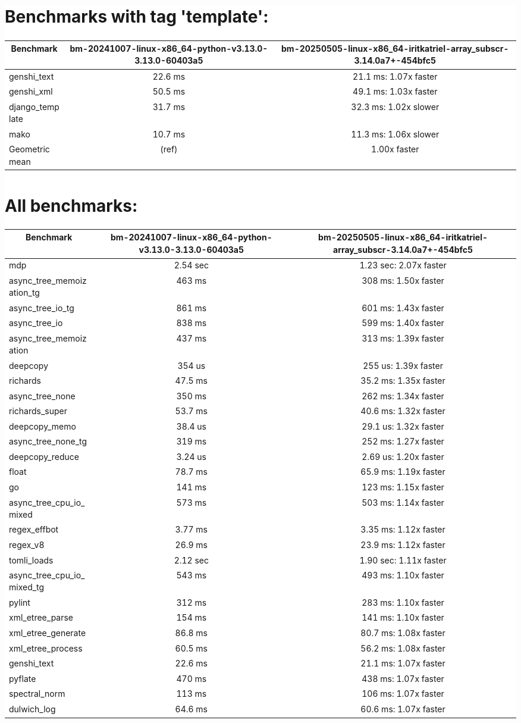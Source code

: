 Benchmarks with tag 'template':
===============================

| Benchmark       | bm-20241007-linux-x86_64-python-v3.13.0-3.13.0-60403a5 | bm-20250505-linux-x86_64-iritkatriel-array_subscr-3.14.0a7+-454bfc5 |
|-----------------|:------------------------------------------------------:|:-------------------------------------------------------------------:|
| genshi_text     | 22.6 ms                                                | 21.1 ms: 1.07x faster                                               |
| genshi_xml      | 50.5 ms                                                | 49.1 ms: 1.03x faster                                               |
| django_template | 31.7 ms                                                | 32.3 ms: 1.02x slower                                               |
| mako            | 10.7 ms                                                | 11.3 ms: 1.06x slower                                               |
| Geometric mean  | (ref)                                                  | 1.00x faster                                                        |

All benchmarks:
===============

| Benchmark                  | bm-20241007-linux-x86_64-python-v3.13.0-3.13.0-60403a5 | bm-20250505-linux-x86_64-iritkatriel-array_subscr-3.14.0a7+-454bfc5 |
|----------------------------|:------------------------------------------------------:|:-------------------------------------------------------------------:|
| mdp                        | 2.54 sec                                               | 1.23 sec: 2.07x faster                                              |
| async_tree_memoization_tg  | 463 ms                                                 | 308 ms: 1.50x faster                                                |
| async_tree_io_tg           | 861 ms                                                 | 601 ms: 1.43x faster                                                |
| async_tree_io              | 838 ms                                                 | 599 ms: 1.40x faster                                                |
| async_tree_memoization     | 437 ms                                                 | 313 ms: 1.39x faster                                                |
| deepcopy                   | 354 us                                                 | 255 us: 1.39x faster                                                |
| richards                   | 47.5 ms                                                | 35.2 ms: 1.35x faster                                               |
| async_tree_none            | 350 ms                                                 | 262 ms: 1.34x faster                                                |
| richards_super             | 53.7 ms                                                | 40.6 ms: 1.32x faster                                               |
| deepcopy_memo              | 38.4 us                                                | 29.1 us: 1.32x faster                                               |
| async_tree_none_tg         | 319 ms                                                 | 252 ms: 1.27x faster                                                |
| deepcopy_reduce            | 3.24 us                                                | 2.69 us: 1.20x faster                                               |
| float                      | 78.7 ms                                                | 65.9 ms: 1.19x faster                                               |
| go                         | 141 ms                                                 | 123 ms: 1.15x faster                                                |
| async_tree_cpu_io_mixed    | 573 ms                                                 | 503 ms: 1.14x faster                                                |
| regex_effbot               | 3.77 ms                                                | 3.35 ms: 1.12x faster                                               |
| regex_v8                   | 26.9 ms                                                | 23.9 ms: 1.12x faster                                               |
| tomli_loads                | 2.12 sec                                               | 1.90 sec: 1.11x faster                                              |
| async_tree_cpu_io_mixed_tg | 543 ms                                                 | 493 ms: 1.10x faster                                                |
| pylint                     | 312 ms                                                 | 283 ms: 1.10x faster                                                |
| xml_etree_parse            | 154 ms                                                 | 141 ms: 1.10x faster                                                |
| xml_etree_generate         | 86.8 ms                                                | 80.7 ms: 1.08x faster                                               |
| xml_etree_process          | 60.5 ms                                                | 56.2 ms: 1.08x faster                                               |
| genshi_text                | 22.6 ms                                                | 21.1 ms: 1.07x faster                                               |
| pyflate                    | 470 ms                                                 | 438 ms: 1.07x faster                                                |
| spectral_norm              | 113 ms                                                 | 106 ms: 1.07x faster                                                |
| dulwich_log                | 64.6 ms                                                | 60.6 ms: 1.07x faster                                               |